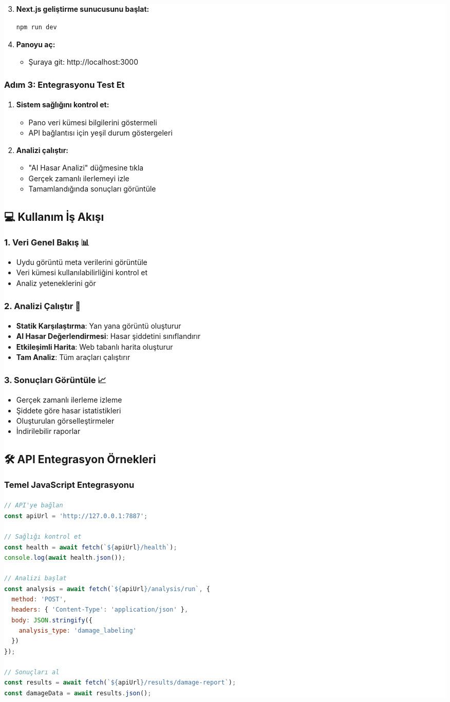 3. **Next.js geliştirme sunucusunu başlat:**
   ```bash
   npm run dev
   ```

4. **Panoyu aç:**
   - Şuraya git: http://localhost:3000

### Adım 3: Entegrasyonu Test Et

1. **Sistem sağlığını kontrol et:**
   - Pano veri kümesi bilgilerini göstermeli
   - API bağlantısı için yeşil durum göstergeleri

2. **Analizi çalıştır:**
   - "AI Hasar Analizi" düğmesine tıkla
   - Gerçek zamanlı ilerlemeyi izle
   - Tamamlandığında sonuçları görüntüle

## 💻 Kullanım İş Akışı

### 1. **Veri Genel Bakış** 📊
- Uydu görüntü meta verilerini görüntüle
- Veri kümesi kullanılabilirliğini kontrol et
- Analiz yeteneklerini gör

### 2. **Analizi Çalıştır** 🤖
- **Statik Karşılaştırma**: Yan yana görüntü oluşturur
- **AI Hasar Değerlendirmesi**: Hasar şiddetini sınıflandırır
- **Etkileşimli Harita**: Web tabanlı harita oluşturur
- **Tam Analiz**: Tüm araçları çalıştırır

### 3. **Sonuçları Görüntüle** 📈
- Gerçek zamanlı ilerleme izleme
- Şiddete göre hasar istatistikleri
- Oluşturulan görselleştirmeler
- İndirilebilir raporlar

## 🛠️ API Entegrasyon Örnekleri

### Temel JavaScript Entegrasyonu
```javascript
// API'ye bağlan
const apiUrl = 'http://127.0.0.1:7887';

// Sağlığı kontrol et
const health = await fetch(`${apiUrl}/health`);
console.log(await health.json());

// Analizi başlat
const analysis = await fetch(`${apiUrl}/analysis/run`, {
  method: 'POST',
  headers: { 'Content-Type': 'application/json' },
  body: JSON.stringify({
    analysis_type: 'damage_labeling'
  })
});

// Sonuçları al
const results = await fetch(`${apiUrl}/results/damage-report`);
const damageData = await results.json();
```
